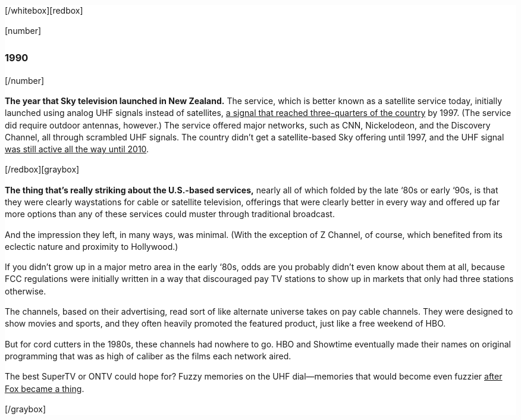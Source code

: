 [/whitebox][redbox]

[number]
### 1990
[/number]

**The year that Sky television launched in New Zealand.** The service, which is better known as a satellite service today, initially launched using analog UHF signals instead of satellites, [a signal that reached three-quarters of the country](http://www.skytv.co.nz/portals/0/data/files/miscellaneous/investment_statement_1997.pdf) by 1997. (The service did require outdoor antennas, however.) The service offered major networks, such as CNN, Nickelodeon, and the Discovery Channel, all through scrambled UHF signals. The country didn’t get a satellite-based Sky offering until 1997, and the UHF signal [was still active all the way until 2010](http://www.stuff.co.nz/technology/3426685/Sky-to-switch-off-UHF-service).

[/redbox][graybox]

**The thing that’s really striking about the U.S.-based services,** nearly all of which folded by the late ‘80s or early ‘90s, is that they were clearly waystations for cable or satellite television, offerings that were clearly better in every way and offered up far more options than any of these services could muster through traditional broadcast.

And the impression they left, in many ways, was minimal. (With the exception of Z Channel, of course, which benefited from its eclectic nature and proximity to Hollywood.)

If you didn’t grow up in a major metro area in the early ‘80s, odds are you probably didn’t even know about them at all, because FCC regulations were initially written in a way that discouraged pay TV stations to show up in markets that only had three stations otherwise. 

The channels, based on their advertising, read sort of like alternate universe takes on pay cable channels. They were designed to show movies and sports, and they often heavily promoted the featured product, just like a free weekend of HBO.

But for cord cutters in the 1980s, these channels had nowhere to go. HBO and Showtime eventually made their names on original programming that was as high of caliber as the films each network aired. 

The best SuperTV or ONTV could hope for? Fuzzy memories on the UHF dial—memories that would become even fuzzier [after Fox became a thing](https://tedium.co/2018/03/27/married-with-children-terry-rakolta/).

[/graybox]

